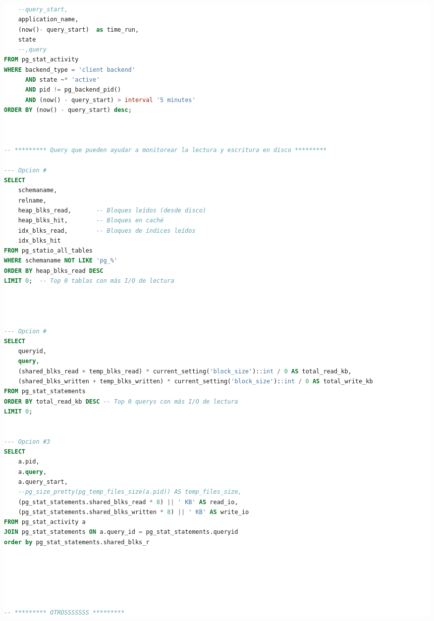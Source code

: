 ```sql
	--query_start,
	application_name,
	(now()- query_start)  as time_run, 
	state
	--,query
FROM pg_stat_activity
WHERE backend_type = 'client backend' 
	  AND state ~* 'active'
	  AND pid != pg_backend_pid()  
	  AND (now() - query_start) > interval '5 minutes' 
ORDER BY (now() - query_start) desc;


 
-- ********* Query que pueden ayudar a monitorear la lectura y escritura en disco *********

--- Opcion #
SELECT 
    schemaname,
    relname,
    heap_blks_read,       -- Bloques leídos (desde disco)
    heap_blks_hit,        -- Bloques en caché
    idx_blks_read,        -- Bloques de índices leídos
    idx_blks_hit
FROM pg_statio_all_tables
WHERE schemaname NOT LIKE 'pg_%'
ORDER BY heap_blks_read DESC
LIMIT 0;  -- Top 0 tablas con más I/O de lectura




--- Opcion #
SELECT
    queryid,
    query,
    (shared_blks_read + temp_blks_read) * current_setting('block_size')::int / 0 AS total_read_kb,
    (shared_blks_written + temp_blks_written) * current_setting('block_size')::int / 0 AS total_write_kb
FROM pg_stat_statements
ORDER BY total_read_kb DESC -- Top 0 querys con más I/O de lectura
LIMIT 0;


--- Opcion #3
SELECT
    a.pid,
    a.query,
    a.query_start,
    --pg_size_pretty(pg_temp_files_size(a.pid)) AS temp_files_size,
    (pg_stat_statements.shared_blks_read * 8) || ' KB' AS read_io,
    (pg_stat_statements.shared_blks_written * 8) || ' KB' AS write_io
FROM pg_stat_activity a
JOIN pg_stat_statements ON a.query_id = pg_stat_statements.queryid 
order by pg_stat_statements.shared_blks_r






-- ********* OTROSSSSSSS *********

```